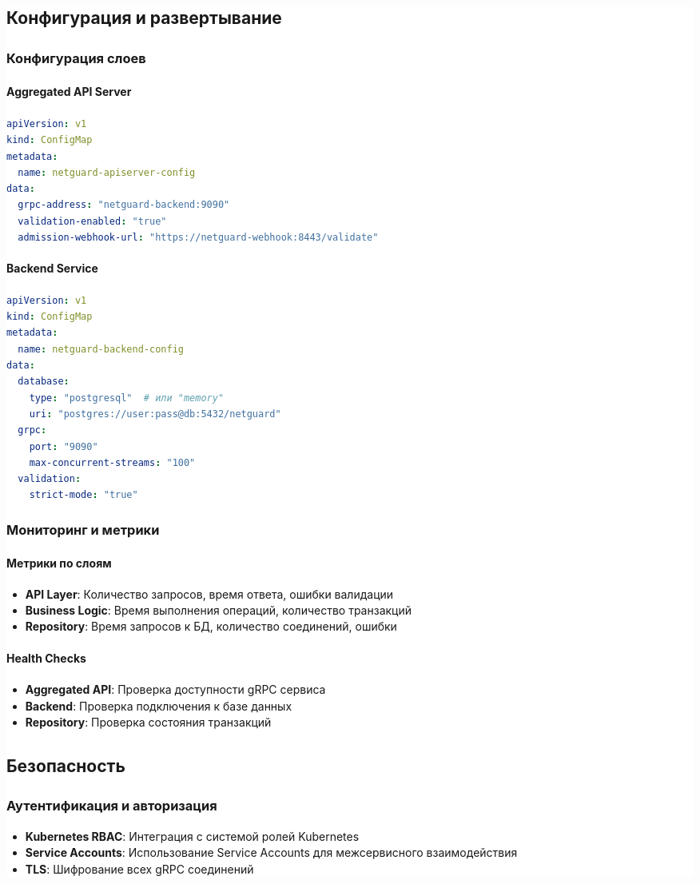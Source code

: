 ## Конфигурация и развертывание

### Конфигурация слоев

#### Aggregated API Server
```yaml
apiVersion: v1
kind: ConfigMap
metadata:
  name: netguard-apiserver-config
data:
  grpc-address: "netguard-backend:9090"
  validation-enabled: "true"
  admission-webhook-url: "https://netguard-webhook:8443/validate"
```

#### Backend Service
```yaml
apiVersion: v1
kind: ConfigMap
metadata:
  name: netguard-backend-config
data:
  database:
    type: "postgresql"  # или "memory"
    uri: "postgres://user:pass@db:5432/netguard"
  grpc:
    port: "9090"
    max-concurrent-streams: "100"
  validation:
    strict-mode: "true"
```

### Мониторинг и метрики

#### Метрики по слоям
- **API Layer**: Количество запросов, время ответа, ошибки валидации
- **Business Logic**: Время выполнения операций, количество транзакций
- **Repository**: Время запросов к БД, количество соединений, ошибки

#### Health Checks
- **Aggregated API**: Проверка доступности gRPC сервиса
- **Backend**: Проверка подключения к базе данных
- **Repository**: Проверка состояния транзакций

## Безопасность

### Аутентификация и авторизация
- **Kubernetes RBAC**: Интеграция с системой ролей Kubernetes
- **Service Accounts**: Использование Service Accounts для межсервисного взаимодействия
- **TLS**: Шифрование всех gRPC соединений
